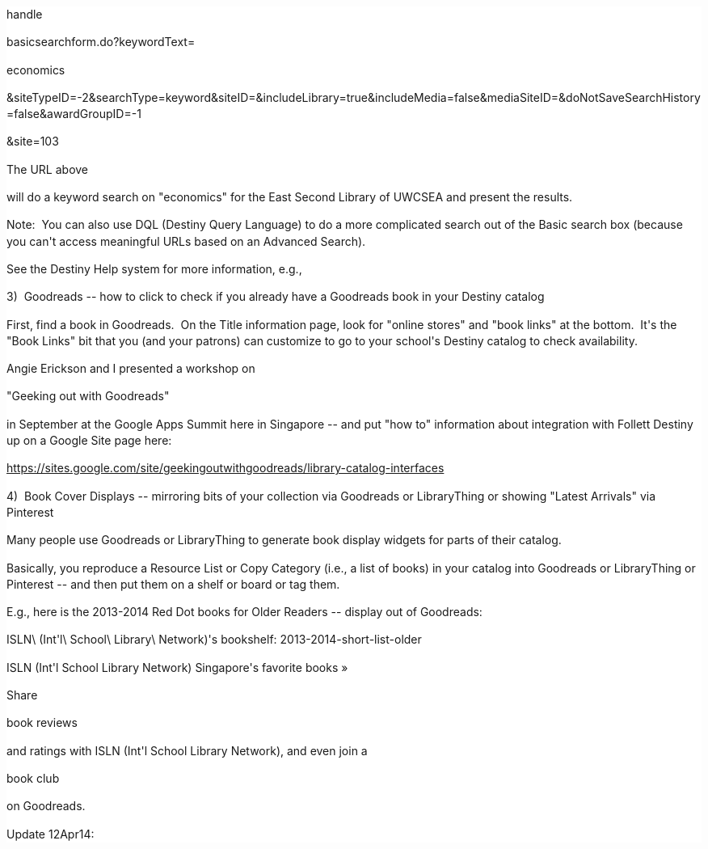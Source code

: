 handle

basicsearchform.do?keywordText=

economics

&siteTypeID=-2&searchType=keyword&siteID=&includeLibrary=true&includeMedia=false&mediaSiteID=&doNotSaveSearchHistory=false&awardGroupID=-1

&site=103

The URL above

will do a keyword search on "economics" for the East Second Library of UWCSEA and present the results.

Note:  You can also use DQL (Destiny Query Language) to do a more complicated search out of the Basic search box (because you can't access meaningful URLs based on an Advanced Search).

See the Destiny Help system for more information, e.g.,

3)  Goodreads -- how to click to check if you already have a Goodreads book in your Destiny catalog

First, find a book in Goodreads.  On the Title information page, look for "online stores" and "book links" at the bottom.  It's the "Book Links" bit that you (and your patrons) can customize to go to your school's Destiny catalog to check availability.

Angie Erickson and I presented a workshop on

"Geeking out with Goodreads"

in September at the Google Apps Summit here in Singapore -- and put "how to" information about integration with Follett Destiny up on a Google Site page here:

https://sites.google.com/site/geekingoutwithgoodreads/library-catalog-interfaces

4)  Book Cover Displays -- mirroring bits of your collection via Goodreads or LibraryThing or showing "Latest Arrivals" via Pinterest

Many people use Goodreads or LibraryThing to generate book display widgets for parts of their catalog.

Basically, you reproduce a Resource List or Copy Category (i.e., a list of books) in your catalog into Goodreads or LibraryThing or Pinterest -- and then put them on a shelf or board or tag them.

E.g., here is the 2013-2014 Red Dot books for Older Readers -- display out of Goodreads:

ISLN\ \(Int'l\ School\ Library\ Network\)'s bookshelf: 2013-2014-short-list-older

ISLN (Int'l School Library Network) Singapore's favorite books »

Share

book reviews

and ratings with ISLN (Int'l School Library Network), and even join a

book club

on Goodreads.

Update 12Apr14:
